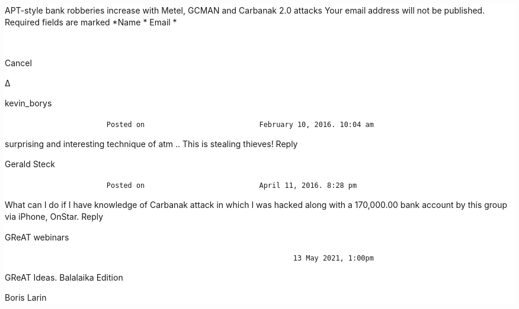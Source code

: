 



APT-style bank robberies increase with Metel, GCMAN and Carbanak 2.0 attacks 
 Your email address will not be published. Required fields are marked *Name * 
Email * 

  




Cancel 

Δ 







kevin_borys 


							Posted on							February 10, 2016. 10:04 am 



surprising and interesting technique of atm ..
This is stealing thieves!
Reply 








Gerald Steck 


							Posted on							April 11, 2016. 8:28 pm 



What can I do if I have knowledge of Carbanak attack in which I was hacked along with a 170,000.00 bank account by this group via iPhone, OnStar.
Reply 








GReAT webinars






																		13 May 2021, 1:00pm								
GReAT Ideas. Balalaika Edition 





Boris Larin


